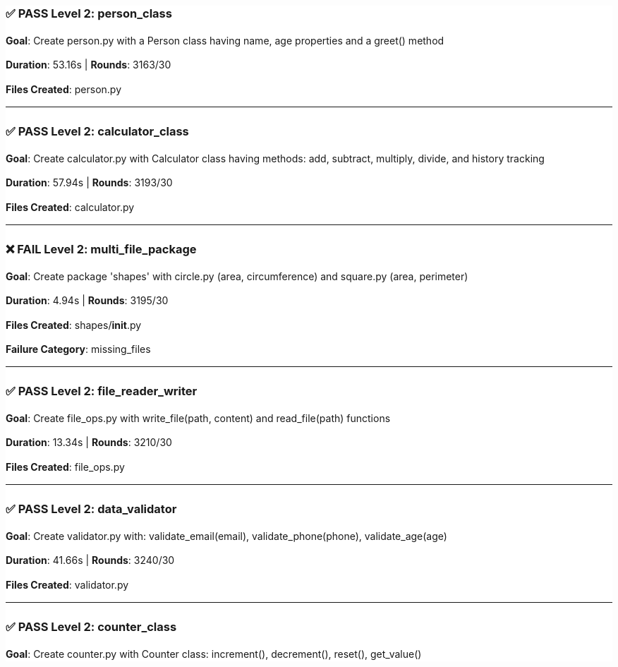 ### ✅ PASS Level 2: person_class

**Goal**: Create person.py with a Person class having name, age properties and a greet() method

**Duration**: 53.16s | **Rounds**: 3163/30

**Files Created**: person.py

---

### ✅ PASS Level 2: calculator_class

**Goal**: Create calculator.py with Calculator class having methods: add, subtract, multiply, divide, and history tracking

**Duration**: 57.94s | **Rounds**: 3193/30

**Files Created**: calculator.py

---

### ❌ FAIL Level 2: multi_file_package

**Goal**: Create package 'shapes' with circle.py (area, circumference) and square.py (area, perimeter)

**Duration**: 4.94s | **Rounds**: 3195/30

**Files Created**: shapes/__init__.py

**Failure Category**: missing_files

---

### ✅ PASS Level 2: file_reader_writer

**Goal**: Create file_ops.py with write_file(path, content) and read_file(path) functions

**Duration**: 13.34s | **Rounds**: 3210/30

**Files Created**: file_ops.py

---

### ✅ PASS Level 2: data_validator

**Goal**: Create validator.py with: validate_email(email), validate_phone(phone), validate_age(age)

**Duration**: 41.66s | **Rounds**: 3240/30

**Files Created**: validator.py

---

### ✅ PASS Level 2: counter_class

**Goal**: Create counter.py with Counter class: increment(), decrement(), reset(), get_value()
